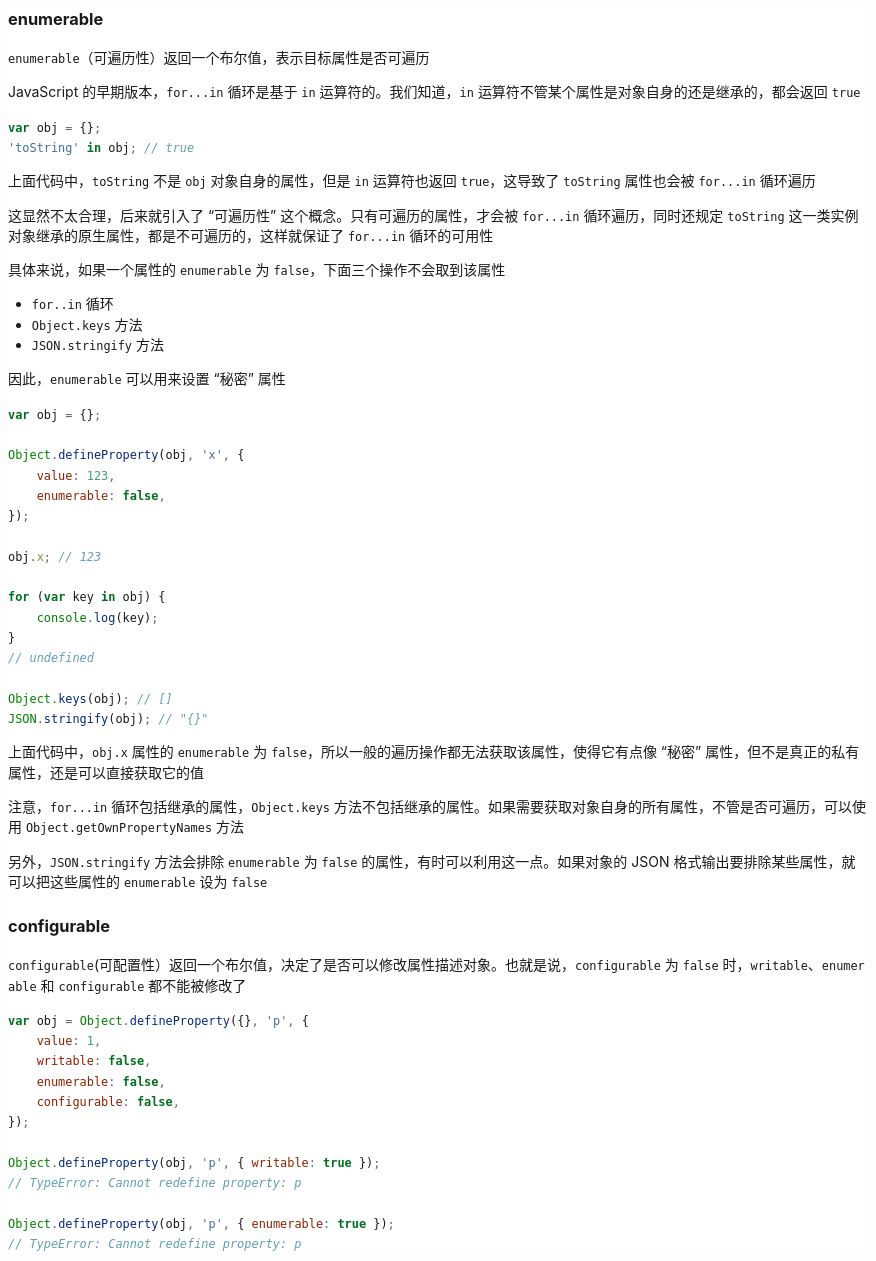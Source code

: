 ### enumerable

`enumerable`（可遍历性）返回一个布尔值，表示目标属性是否可遍历

JavaScript 的早期版本，`for...in` 循环是基于 `in` 运算符的。我们知道，`in` 运算符不管某个属性是对象自身的还是继承的，都会返回 `true`

```javascript
var obj = {};
'toString' in obj; // true
```

上面代码中，`toString` 不是 `obj` 对象自身的属性，但是 `in` 运算符也返回 `true`，这导致了 `toString` 属性也会被 `for...in` 循环遍历

这显然不太合理，后来就引入了 “可遍历性” 这个概念。只有可遍历的属性，才会被 `for...in` 循环遍历，同时还规定 `toString` 这一类实例对象继承的原生属性，都是不可遍历的，这样就保证了 `for...in` 循环的可用性

具体来说，如果一个属性的 `enumerable` 为 `false`，下面三个操作不会取到该属性

- `for..in` 循环
- `Object.keys` 方法
- `JSON.stringify` 方法

因此，`enumerable` 可以用来设置 “秘密” 属性

```javascript
var obj = {};

Object.defineProperty(obj, 'x', {
	value: 123,
	enumerable: false,
});

obj.x; // 123

for (var key in obj) {
	console.log(key);
}
// undefined

Object.keys(obj); // []
JSON.stringify(obj); // "{}"
```

上面代码中，`obj.x` 属性的 `enumerable` 为 `false`，所以一般的遍历操作都无法获取该属性，使得它有点像 “秘密” 属性，但不是真正的私有属性，还是可以直接获取它的值

注意，`for...in` 循环包括继承的属性，`Object.keys` 方法不包括继承的属性。如果需要获取对象自身的所有属性，不管是否可遍历，可以使用 `Object.getOwnPropertyNames` 方法

另外，`JSON.stringify` 方法会排除 `enumerable` 为 `false` 的属性，有时可以利用这一点。如果对象的 JSON 格式输出要排除某些属性，就可以把这些属性的 `enumerable` 设为 `false`

### configurable

`configurable`(可配置性）返回一个布尔值，决定了是否可以修改属性描述对象。也就是说，`configurable` 为 `false` 时，`writable`、`enumerable` 和 `configurable` 都不能被修改了

```javascript
var obj = Object.defineProperty({}, 'p', {
	value: 1,
	writable: false,
	enumerable: false,
	configurable: false,
});

Object.defineProperty(obj, 'p', { writable: true });
// TypeError: Cannot redefine property: p

Object.defineProperty(obj, 'p', { enumerable: true });
// TypeError: Cannot redefine property: p

```